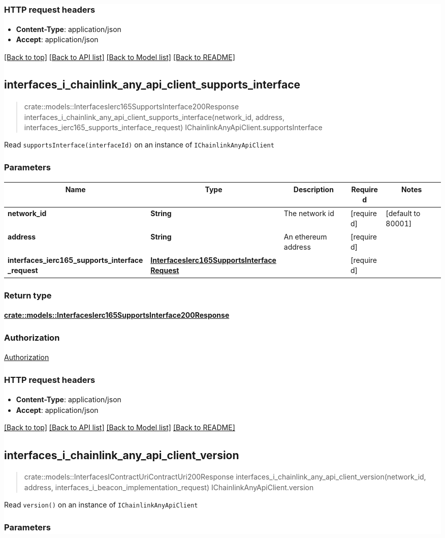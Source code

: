 ### HTTP request headers

- **Content-Type**: application/json
- **Accept**: application/json

[[Back to top]](#) [[Back to API list]](../README.md#documentation-for-api-endpoints) [[Back to Model list]](../README.md#documentation-for-models) [[Back to README]](../README.md)


## interfaces_i_chainlink_any_api_client_supports_interface

> crate::models::InterfacesIerc165SupportsInterface200Response interfaces_i_chainlink_any_api_client_supports_interface(network_id, address, interfaces_ierc165_supports_interface_request)
IChainlinkAnyApiClient.supportsInterface

Read `supportsInterface(interfaceId)` on an instance of `IChainlinkAnyApiClient`

### Parameters


Name | Type | Description  | Required | Notes
------------- | ------------- | ------------- | ------------- | -------------
**network_id** | **String** | The network id | [required] |[default to 80001]
**address** | **String** | An ethereum address | [required] |
**interfaces_ierc165_supports_interface_request** | [**InterfacesIerc165SupportsInterfaceRequest**](InterfacesIerc165SupportsInterfaceRequest.md) |  | [required] |

### Return type

[**crate::models::InterfacesIerc165SupportsInterface200Response**](interfaces_IERC165_supportsInterface_200_response.md)

### Authorization

[Authorization](../README.md#Authorization)

### HTTP request headers

- **Content-Type**: application/json
- **Accept**: application/json

[[Back to top]](#) [[Back to API list]](../README.md#documentation-for-api-endpoints) [[Back to Model list]](../README.md#documentation-for-models) [[Back to README]](../README.md)


## interfaces_i_chainlink_any_api_client_version

> crate::models::InterfacesIContractUriContractUri200Response interfaces_i_chainlink_any_api_client_version(network_id, address, interfaces_i_beacon_implementation_request)
IChainlinkAnyApiClient.version

Read `version()` on an instance of `IChainlinkAnyApiClient`

### Parameters
